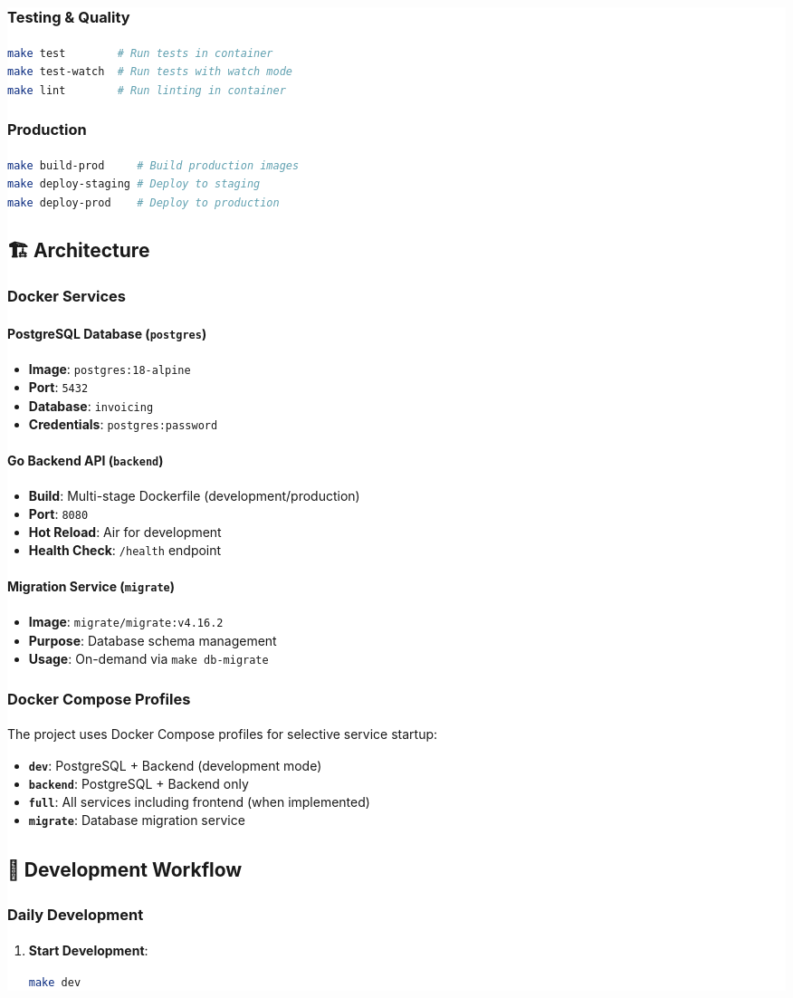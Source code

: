 ### Testing & Quality
```bash
make test        # Run tests in container
make test-watch  # Run tests with watch mode
make lint        # Run linting in container
```

### Production
```bash
make build-prod     # Build production images
make deploy-staging # Deploy to staging
make deploy-prod    # Deploy to production
```

## 🏗️ Architecture

### Docker Services

#### PostgreSQL Database (`postgres`)
- **Image**: `postgres:18-alpine`
- **Port**: `5432`
- **Database**: `invoicing`
- **Credentials**: `postgres:password`

#### Go Backend API (`backend`)
- **Build**: Multi-stage Dockerfile (development/production)
- **Port**: `8080`
- **Hot Reload**: Air for development
- **Health Check**: `/health` endpoint

#### Migration Service (`migrate`)
- **Image**: `migrate/migrate:v4.16.2`
- **Purpose**: Database schema management
- **Usage**: On-demand via `make db-migrate`

### Docker Compose Profiles

The project uses Docker Compose profiles for selective service startup:

- **`dev`**: PostgreSQL + Backend (development mode)
- **`backend`**: PostgreSQL + Backend only
- **`full`**: All services including frontend (when implemented)
- **`migrate`**: Database migration service

## 🔧 Development Workflow

### Daily Development
1. **Start Development**:
   ```bash
   make dev
   ```
